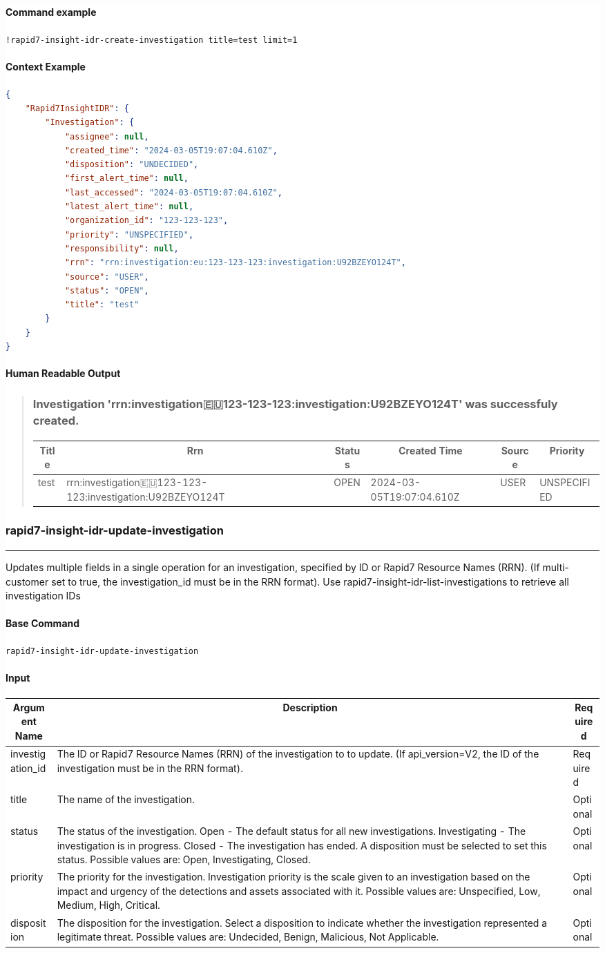 #### Command example

```!rapid7-insight-idr-create-investigation title=test limit=1```

#### Context Example

```json
{
    "Rapid7InsightIDR": {
        "Investigation": {
            "assignee": null,
            "created_time": "2024-03-05T19:07:04.610Z",
            "disposition": "UNDECIDED",
            "first_alert_time": null,
            "last_accessed": "2024-03-05T19:07:04.610Z",
            "latest_alert_time": null,
            "organization_id": "123-123-123",
            "priority": "UNSPECIFIED",
            "responsibility": null,
            "rrn": "rrn:investigation:eu:123-123-123:investigation:U92BZEYO124T",
            "source": "USER",
            "status": "OPEN",
            "title": "test"
        }
    }
}
```

#### Human Readable Output

>### Investigation 'rrn:investigation:eu:123-123-123:investigation:U92BZEYO124T' was successfuly created.
>
>|Title|Rrn|Status|Created Time|Source|Priority|
>|---|---|---|---|---|---|
>| test | rrn:investigation:eu:123-123-123:investigation:U92BZEYO124T | OPEN | 2024-03-05T19:07:04.610Z | USER | UNSPECIFIED |


### rapid7-insight-idr-update-investigation

***
Updates multiple fields in a single operation for an investigation, specified by ID or Rapid7 Resource Names (RRN). (If multi-customer set to true, the investigation_id must be in the RRN format). Use rapid7-insight-idr-list-investigations to retrieve all investigation IDs

#### Base Command

`rapid7-insight-idr-update-investigation`

#### Input

| **Argument Name** | **Description** | **Required** |
| --- | --- | --- |
| investigation_id | The ID or Rapid7 Resource Names (RRN) of the investigation to to update. (If api_version=V2, the ID of the investigation must be in the RRN format). | Required |
| title | The name of the investigation. | Optional |
| status | The status of the investigation.  Open - The default status for all new investigations. Investigating - The investigation is in progress. Closed - The investigation has ended. A disposition must be selected to set this status. Possible values are: Open, Investigating, Closed. | Optional |
| priority | The priority for the investigation. Investigation priority is the scale given to an investigation based on the impact and urgency of the detections and assets associated with it. Possible values are: Unspecified, Low, Medium, High, Critical. | Optional |
| disposition | The disposition for the investigation. Select a disposition to indicate whether the investigation represented a legitimate threat. Possible values are: Undecided, Benign, Malicious, Not Applicable. | Optional |
